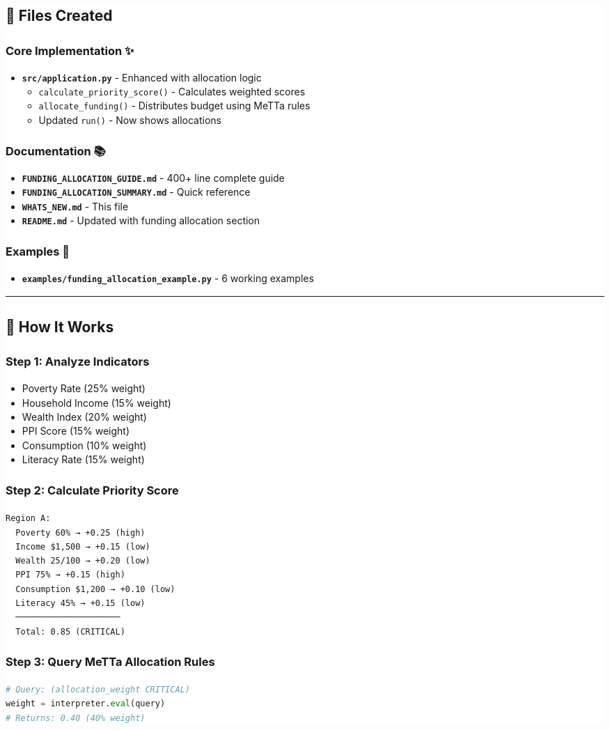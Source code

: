 
## 📁 Files Created

### Core Implementation ✨
- **`src/application.py`** - Enhanced with allocation logic
  - `calculate_priority_score()` - Calculates weighted scores
  - `allocate_funding()` - Distributes budget using MeTTa rules
  - Updated `run()` - Now shows allocations

### Documentation 📚
- **`FUNDING_ALLOCATION_GUIDE.md`** - 400+ line complete guide
- **`FUNDING_ALLOCATION_SUMMARY.md`** - Quick reference
- **`WHATS_NEW.md`** - This file
- **`README.md`** - Updated with funding allocation section

### Examples 🎯
- **`examples/funding_allocation_example.py`** - 6 working examples

---

## 🎯 How It Works

### Step 1: Analyze Indicators
- Poverty Rate (25% weight)
- Household Income (15% weight)
- Wealth Index (20% weight)
- PPI Score (15% weight)
- Consumption (10% weight)
- Literacy Rate (15% weight)

### Step 2: Calculate Priority Score
```
Region A:
  Poverty 60% → +0.25 (high)
  Income $1,500 → +0.15 (low)
  Wealth 25/100 → +0.20 (low)
  PPI 75% → +0.15 (high)
  Consumption $1,200 → +0.10 (low)
  Literacy 45% → +0.15 (low)
  ─────────────────────
  Total: 0.85 (CRITICAL)
```

### Step 3: Query MeTTa Allocation Rules
```python
# Query: (allocation_weight CRITICAL)
weight = interpreter.eval(query)
# Returns: 0.40 (40% weight)
```
